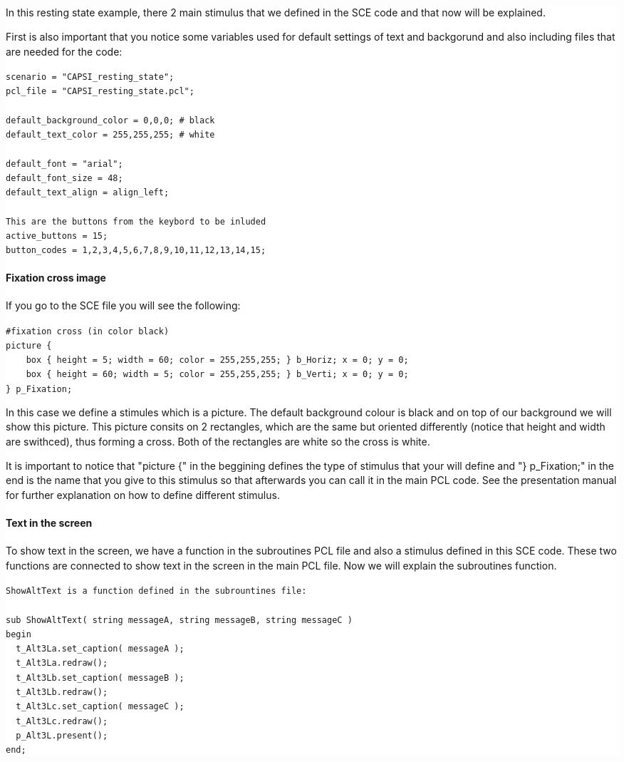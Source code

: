 In this resting state example, there 2 main stimulus that we defined in the SCE code and that now will be explained.

First is also important that you notice some variables used for default settings of text and backgorund and also including files that are needed for the code:

```
scenario = "CAPSI_resting_state"; 
pcl_file = "CAPSI_resting_state.pcl";

default_background_color = 0,0,0; # black
default_text_color = 255,255,255; # white

default_font = "arial";
default_font_size = 48;
default_text_align = align_left;

This are the buttons from the keybord to be inluded
active_buttons = 15;
button_codes = 1,2,3,4,5,6,7,8,9,10,11,12,13,14,15;
```

#### Fixation cross image

If you go to the SCE file you will see the following:

```
#fixation cross (in color black)
picture {
	box { height = 5; width = 60; color = 255,255,255; } b_Horiz; x = 0; y = 0;
	box { height = 60; width = 5; color = 255,255,255; } b_Verti; x = 0; y = 0;
} p_Fixation;
```

In this case we define a stimules which is a picture. The default background colour is black and on top of our background we will show this picture. This picture consits on 2 rectangles, which are the same but oriented differently (notice that height and width are swithced), thus forming a cross. Both of the rectangles are white so the cross is white.

It is important to notice that "picture {" in the beggining defines the type of stimulus that your will define and "} p_Fixation;" in the end is the name that you give to this stimulus so that afterwards you can call it in the main PCL code. See the presentation manual for further explanation on how to define different stimulus.


#### Text in the screen

To show text in the screen, we have a function in the subroutines PCL file and also a stimulus defined in this SCE code. These two functions are connected to show text in the screen in the main PCL file. Now we will explain the subroutines function. 

```
ShowAltText is a function defined in the subrountines file:

sub ShowAltText( string messageA, string messageB, string messageC )
begin
  t_Alt3La.set_caption( messageA );
  t_Alt3La.redraw();
  t_Alt3Lb.set_caption( messageB );
  t_Alt3Lb.redraw();
  t_Alt3Lc.set_caption( messageC );
  t_Alt3Lc.redraw();
  p_Alt3L.present();
end;
```
